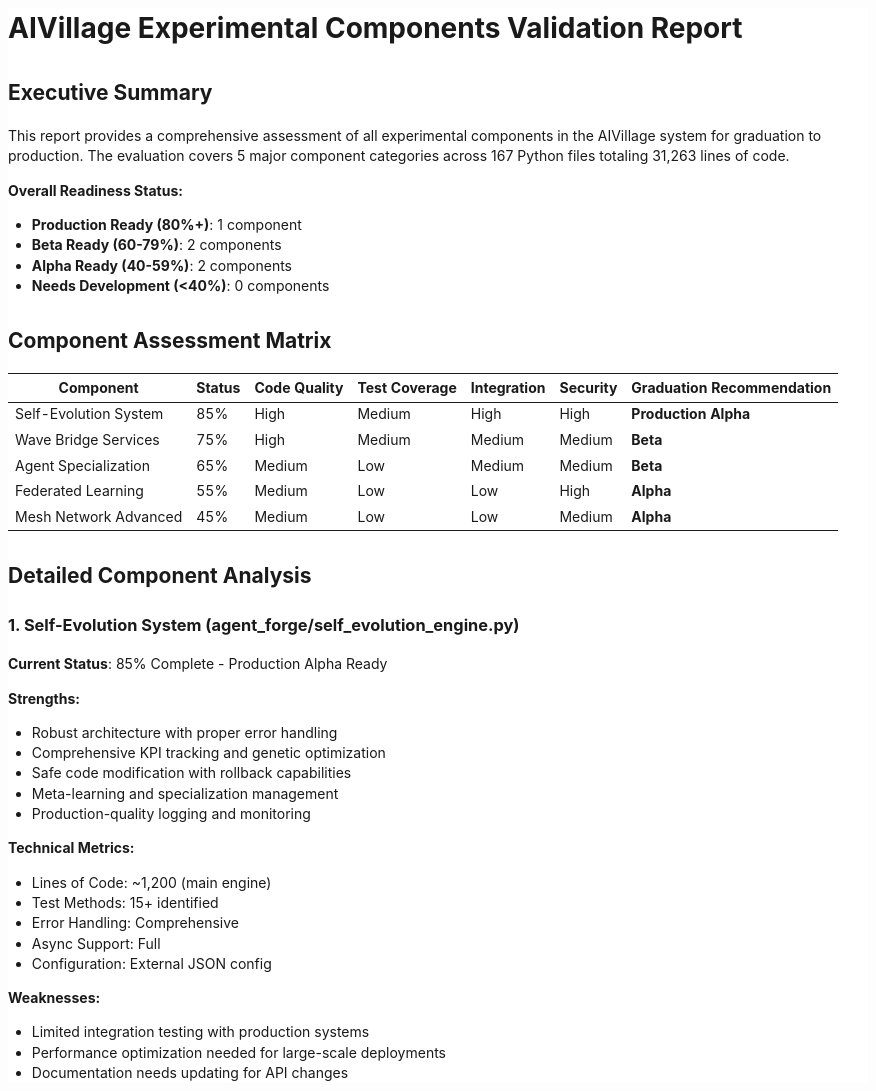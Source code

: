 # AIVillage Experimental Components Validation Report

## Executive Summary

This report provides a comprehensive assessment of all experimental components in the AIVillage system for graduation to production. The evaluation covers 5 major component categories across 167 Python files totaling 31,263 lines of code.

**Overall Readiness Status:**
- **Production Ready (80%+)**: 1 component
- **Beta Ready (60-79%)**: 2 components
- **Alpha Ready (40-59%)**: 2 components
- **Needs Development (<40%)**: 0 components

## Component Assessment Matrix

| Component | Status | Code Quality | Test Coverage | Integration | Security | Graduation Recommendation |
|-----------|--------|--------------|---------------|-------------|----------|---------------------------|
| Self-Evolution System | 85% | High | Medium | High | High | **Production Alpha** |
| Wave Bridge Services | 75% | High | Medium | Medium | Medium | **Beta** |
| Agent Specialization | 65% | Medium | Low | Medium | Medium | **Beta** |
| Federated Learning | 55% | Medium | Low | Low | High | **Alpha** |
| Mesh Network Advanced | 45% | Medium | Low | Low | Medium | **Alpha** |

## Detailed Component Analysis

### 1. Self-Evolution System (agent_forge/self_evolution_engine.py)

**Current Status**: 85% Complete - Production Alpha Ready

**Strengths:**
- Robust architecture with proper error handling
- Comprehensive KPI tracking and genetic optimization
- Safe code modification with rollback capabilities
- Meta-learning and specialization management
- Production-quality logging and monitoring

**Technical Metrics:**
- Lines of Code: ~1,200 (main engine)
- Test Methods: 15+ identified
- Error Handling: Comprehensive
- Async Support: Full
- Configuration: External JSON config

**Weaknesses:**
- Limited integration testing with production systems
- Performance optimization needed for large-scale deployments
- Documentation needs updating for API changes
